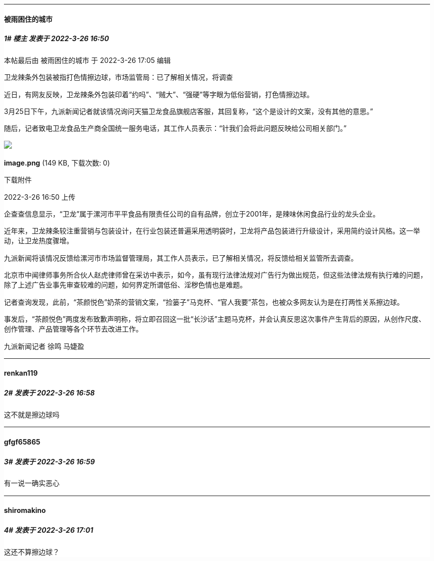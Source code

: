 

*****

####  被雨困住的城市  
##### 1#       楼主       发表于 2022-3-26 16:50

 本帖最后由 被雨困住的城市 于 2022-3-26 17:05 编辑 

卫龙辣条外包装被指打色情擦边球，市场监管局：已了解相关情况，将调查

近日，有网友反映，卫龙辣条外包装印着“约吗”、“贼大”、“强硬”等字眼为低俗营销，打色情擦边球。

3月25日下午，九派新闻记者就该情况询问天猫卫龙食品旗舰店客服，其回复称，“这个是设计的文案，没有其他的意思。”

随后，记者致电卫龙食品生产商全国统一服务电话，其工作人员表示：“针我们会将此问题反映给公司相关部门。”

<img src="https://img.saraba1st.com/forum/202203/26/165032z7ftm8hfl513zh11.png" referrerpolicy="no-referrer">

<strong>image.png</strong> (149 KB, 下载次数: 0)

下载附件

2022-3-26 16:50 上传

企查查信息显示，“卫龙”属于漯河市平平食品有限责任公司的自有品牌，创立于2001年，是辣味休闲食品行业的龙头企业。

近年来，卫龙辣条较注重营销与包装设计，在行业包装还普遍采用透明袋时，卫龙将产品包装进行升级设计，采用简约设计风格。这一举动，让卫龙热度骤增。

九派新闻将该情况反馈给漯河市市场监督管理局，其工作人员表示，已了解相关情况，将反馈给相关监管所去调查。

北京市中闻律师事务所合伙人赵虎律师曾在采访中表示，如今，虽有现行法律法规对广告行为做出规范，但这些法律法规有执行难的问题，除了上述广告业事先审查较难的问题，如何界定所谓低俗、淫秽色情也是难题。

记者查询发现，此前，“茶颜悦色”奶茶的营销文案，“捡篓子”马克杯、“官人我要”茶包，也被众多网友认为是在打两性关系擦边球。

事发后，“茶颜悦色”两度发布致歉声明称，将立即召回这一批“长沙话”主题马克杯，并会认真反思这次事件产生背后的原因，从创作尺度、创作管理、产品管理等各个环节去改进工作。

九派新闻记者 徐鸣 马婕盈

*****

####  renkan119  
##### 2#       发表于 2022-3-26 16:58

这不就是擦边球吗

*****

####  gfgf65865  
##### 3#       发表于 2022-3-26 16:59

有一说一确实恶心

*****

####  shiromakino  
##### 4#       发表于 2022-3-26 17:01

这还不算擦边球？

